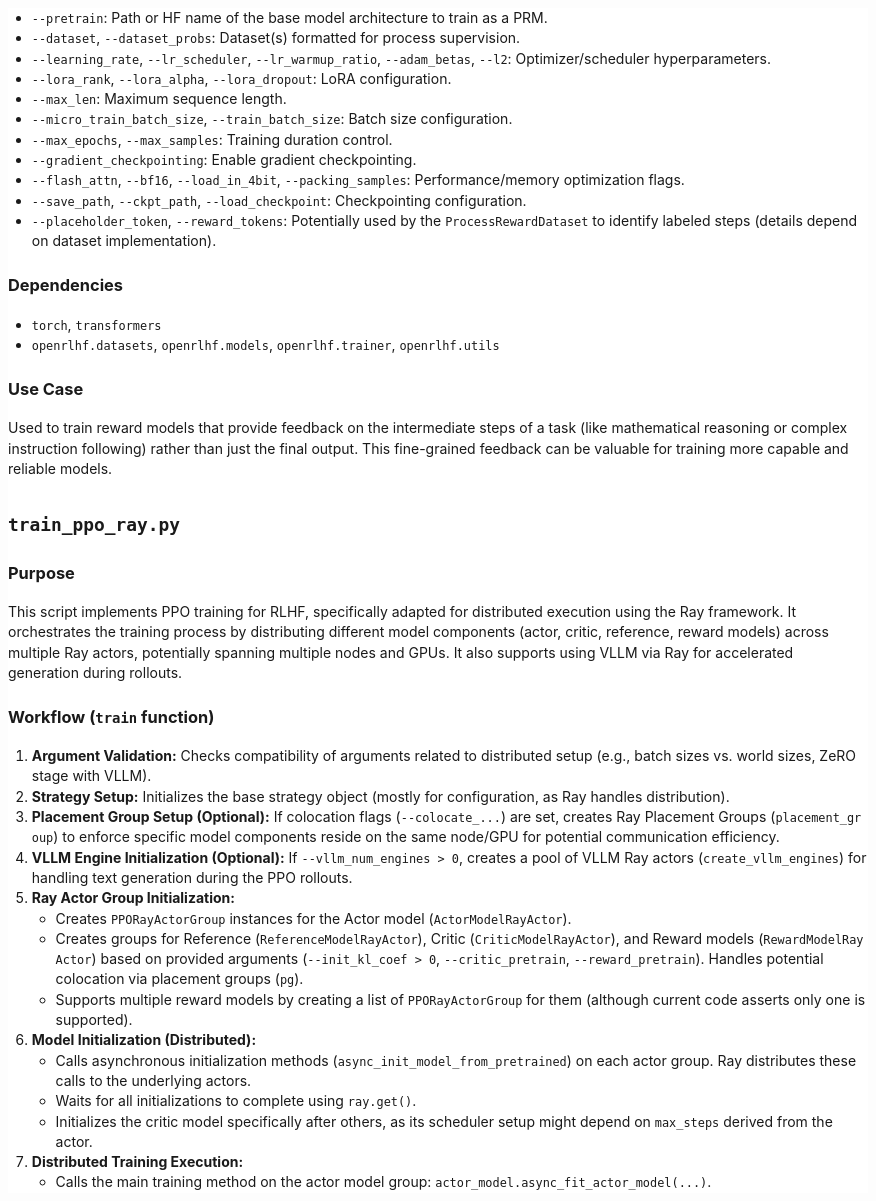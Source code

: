 *   `--pretrain`: Path or HF name of the base model architecture to train as a PRM.
*   `--dataset`, `--dataset_probs`: Dataset(s) formatted for process supervision.
*   `--learning_rate`, `--lr_scheduler`, `--lr_warmup_ratio`, `--adam_betas`, `--l2`: Optimizer/scheduler hyperparameters.
*   `--lora_rank`, `--lora_alpha`, `--lora_dropout`: LoRA configuration.
*   `--max_len`: Maximum sequence length.
*   `--micro_train_batch_size`, `--train_batch_size`: Batch size configuration.
*   `--max_epochs`, `--max_samples`: Training duration control.
*   `--gradient_checkpointing`: Enable gradient checkpointing.
*   `--flash_attn`, `--bf16`, `--load_in_4bit`, `--packing_samples`: Performance/memory optimization flags.
*   `--save_path`, `--ckpt_path`, `--load_checkpoint`: Checkpointing configuration.
*   `--placeholder_token`, `--reward_tokens`: Potentially used by the `ProcessRewardDataset` to identify labeled steps (details depend on dataset implementation).

### Dependencies

*   `torch`, `transformers`
*   `openrlhf.datasets`, `openrlhf.models`, `openrlhf.trainer`, `openrlhf.utils`

### Use Case

Used to train reward models that provide feedback on the intermediate steps of a task (like mathematical reasoning or complex instruction following) rather than just the final output. This fine-grained feedback can be valuable for training more capable and reliable models.

## `train_ppo_ray.py`

### Purpose

This script implements PPO training for RLHF, specifically adapted for distributed execution using the Ray framework. It orchestrates the training process by distributing different model components (actor, critic, reference, reward models) across multiple Ray actors, potentially spanning multiple nodes and GPUs. It also supports using VLLM via Ray for accelerated generation during rollouts.

### Workflow (`train` function)

1.  **Argument Validation:** Checks compatibility of arguments related to distributed setup (e.g., batch sizes vs. world sizes, ZeRO stage with VLLM).
2.  **Strategy Setup:** Initializes the base strategy object (mostly for configuration, as Ray handles distribution).
3.  **Placement Group Setup (Optional):** If colocation flags (`--colocate_...`) are set, creates Ray Placement Groups (`placement_group`) to enforce specific model components reside on the same node/GPU for potential communication efficiency.
4.  **VLLM Engine Initialization (Optional):** If `--vllm_num_engines > 0`, creates a pool of VLLM Ray actors (`create_vllm_engines`) for handling text generation during the PPO rollouts.
5.  **Ray Actor Group Initialization:**
    *   Creates `PPORayActorGroup` instances for the Actor model (`ActorModelRayActor`).
    *   Creates groups for Reference (`ReferenceModelRayActor`), Critic (`CriticModelRayActor`), and Reward models (`RewardModelRayActor`) based on provided arguments (`--init_kl_coef > 0`, `--critic_pretrain`, `--reward_pretrain`). Handles potential colocation via placement groups (`pg`).
    *   Supports multiple reward models by creating a list of `PPORayActorGroup` for them (although current code asserts only one is supported).
6.  **Model Initialization (Distributed):**
    *   Calls asynchronous initialization methods (`async_init_model_from_pretrained`) on each actor group. Ray distributes these calls to the underlying actors.
    *   Waits for all initializations to complete using `ray.get()`.
    *   Initializes the critic model specifically after others, as its scheduler setup might depend on `max_steps` derived from the actor.
7.  **Distributed Training Execution:**
    *   Calls the main training method on the actor model group: `actor_model.async_fit_actor_model(...)`.